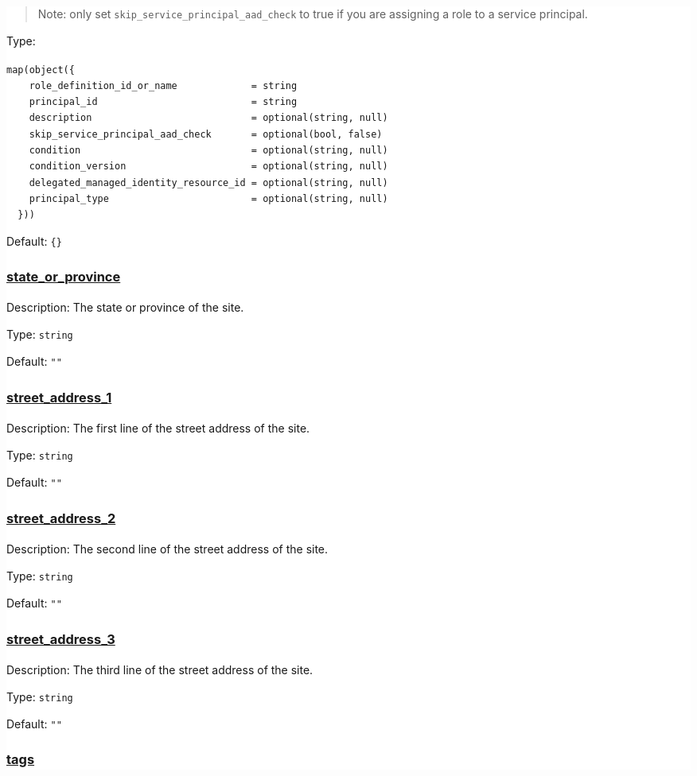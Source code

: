 > Note: only set `skip_service_principal_aad_check` to true if you are assigning a role to a service principal.

Type:

```hcl
map(object({
    role_definition_id_or_name             = string
    principal_id                           = string
    description                            = optional(string, null)
    skip_service_principal_aad_check       = optional(bool, false)
    condition                              = optional(string, null)
    condition_version                      = optional(string, null)
    delegated_managed_identity_resource_id = optional(string, null)
    principal_type                         = optional(string, null)
  }))
```

Default: `{}`

### <a name="input_state_or_province"></a> [state\_or\_province](#input\_state\_or\_province)

Description: The state or province of the site.

Type: `string`

Default: `""`

### <a name="input_street_address_1"></a> [street\_address\_1](#input\_street\_address\_1)

Description: The first line of the street address of the site.

Type: `string`

Default: `""`

### <a name="input_street_address_2"></a> [street\_address\_2](#input\_street\_address\_2)

Description: The second line of the street address of the site.

Type: `string`

Default: `""`

### <a name="input_street_address_3"></a> [street\_address\_3](#input\_street\_address\_3)

Description: The third line of the street address of the site.

Type: `string`

Default: `""`

### <a name="input_tags"></a> [tags](#input\_tags)
